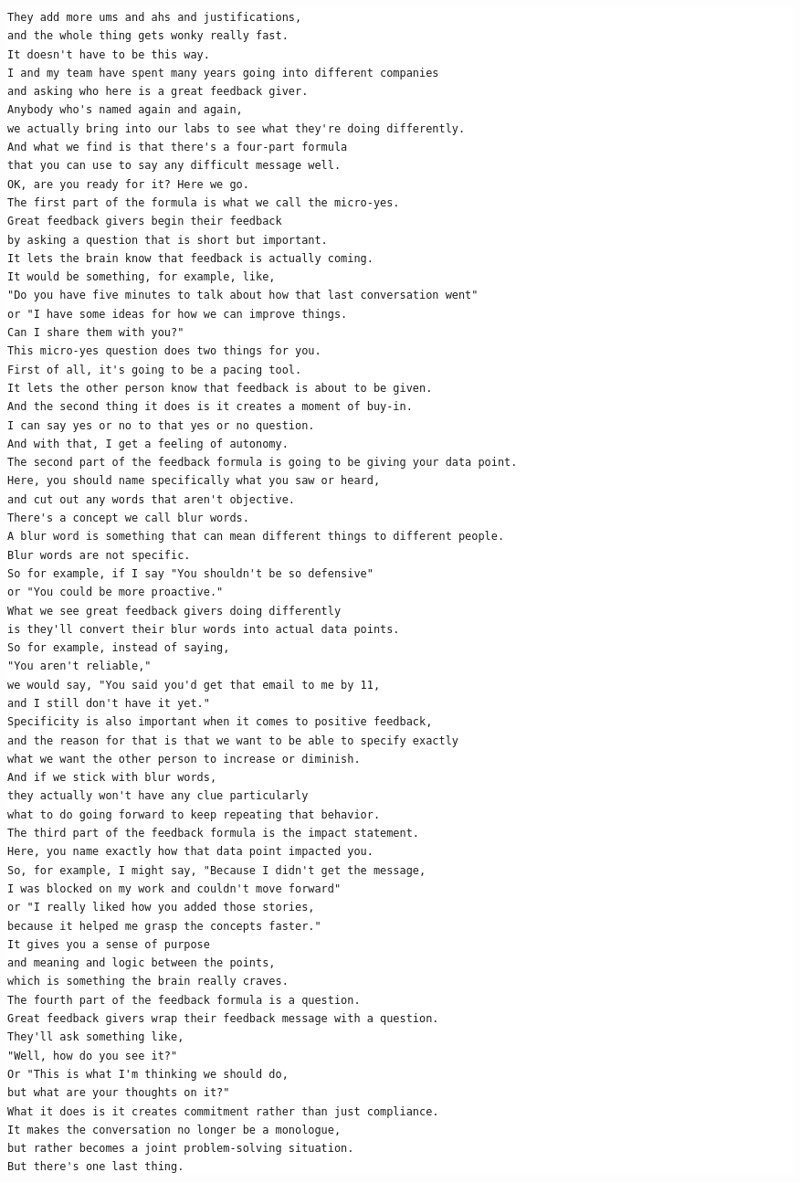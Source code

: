 ```
They add more ums and ahs and justifications,
and the whole thing gets wonky really fast.
It doesn't have to be this way.
I and my team have spent many years going into different companies
and asking who here is a great feedback giver.
Anybody who's named again and again,
we actually bring into our labs to see what they're doing differently.
And what we find is that there's a four-part formula
that you can use to say any difficult message well.
OK, are you ready for it? Here we go.
The first part of the formula is what we call the micro-yes.
Great feedback givers begin their feedback
by asking a question that is short but important.
It lets the brain know that feedback is actually coming.
It would be something, for example, like,
"Do you have five minutes to talk about how that last conversation went"
or "I have some ideas for how we can improve things.
Can I share them with you?"
This micro-yes question does two things for you.
First of all, it's going to be a pacing tool.
It lets the other person know that feedback is about to be given.
And the second thing it does is it creates a moment of buy-in.
I can say yes or no to that yes or no question.
And with that, I get a feeling of autonomy.
The second part of the feedback formula is going to be giving your data point.
Here, you should name specifically what you saw or heard,
and cut out any words that aren't objective.
There's a concept we call blur words.
A blur word is something that can mean different things to different people.
Blur words are not specific.
So for example, if I say "You shouldn't be so defensive"
or "You could be more proactive."
What we see great feedback givers doing differently
is they'll convert their blur words into actual data points.
So for example, instead of saying,
"You aren't reliable,"
we would say, "You said you'd get that email to me by 11,
and I still don't have it yet."
Specificity is also important when it comes to positive feedback,
and the reason for that is that we want to be able to specify exactly
what we want the other person to increase or diminish.
And if we stick with blur words,
they actually won't have any clue particularly
what to do going forward to keep repeating that behavior.
The third part of the feedback formula is the impact statement.
Here, you name exactly how that data point impacted you.
So, for example, I might say, "Because I didn't get the message,
I was blocked on my work and couldn't move forward"
or "I really liked how you added those stories,
because it helped me grasp the concepts faster."
It gives you a sense of purpose
and meaning and logic between the points,
which is something the brain really craves.
The fourth part of the feedback formula is a question.
Great feedback givers wrap their feedback message with a question.
They'll ask something like,
"Well, how do you see it?"
Or "This is what I'm thinking we should do,
but what are your thoughts on it?"
What it does is it creates commitment rather than just compliance.
It makes the conversation no longer be a monologue,
but rather becomes a joint problem-solving situation.
But there's one last thing.
```